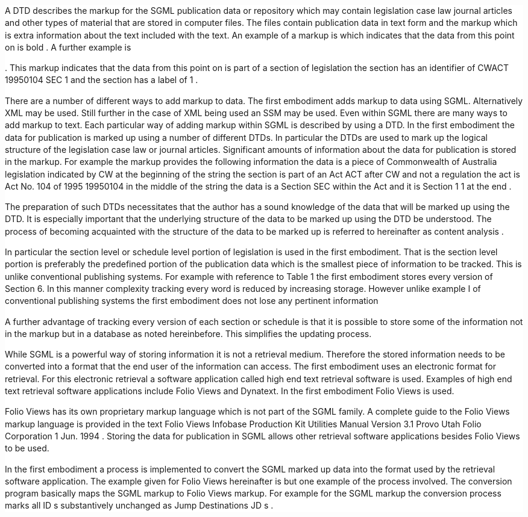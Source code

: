 A DTD describes the markup for the SGML publication data or repository which may contain legislation case law journal articles and other types of material that are stored in computer files. The files contain publication data in text form and the markup which is extra information about the text included with the text. An example of a markup is which indicates that the data from this point on is bold . A further example is

 . This markup indicates that the data from this point on is part of a section of legislation the section has an identifier of CWACT 19950104 SEC 1 and the section has a label of 1 .

There are a number of different ways to add markup to data. The first embodiment adds markup to data using SGML. Alternatively XML may be used. Still further in the case of XML being used an SSM may be used. Even within SGML there are many ways to add markup to text. Each particular way of adding markup within SGML is described by using a DTD. In the first embodiment the data for publication is marked up using a number of different DTDs. In particular the DTDs are used to mark up the logical structure of the legislation case law or journal articles. Significant amounts of information about the data for publication is stored in the markup. For example the markup provides the following information the data is a piece of Commonwealth of Australia legislation indicated by CW at the beginning of the string the section is part of an Act ACT after CW and not a regulation the act is Act No. 104 of 1995 19950104 in the middle of the string the data is a Section SEC within the Act and it is Section 1 1 at the end .

The preparation of such DTDs necessitates that the author has a sound knowledge of the data that will be marked up using the DTD. It is especially important that the underlying structure of the data to be marked up using the DTD be understood. The process of becoming acquainted with the structure of the data to be marked up is referred to hereinafter as content analysis .

In particular the section level or schedule level portion of legislation is used in the first embodiment. That is the section level portion is preferably the predefined portion of the publication data which is the smallest piece of information to be tracked. This is unlike conventional publishing systems. For example with reference to Table 1 the first embodiment stores every version of Section 6. In this manner complexity tracking every word is reduced by increasing storage. However unlike example I of conventional publishing systems the first embodiment does not lose any pertinent information 

A further advantage of tracking every version of each section or schedule is that it is possible to store some of the information not in the markup but in a database as noted hereinbefore. This simplifies the updating process.

While SGML is a powerful way of storing information it is not a retrieval medium. Therefore the stored information needs to be converted into a format that the end user of the information can access. The first embodiment uses an electronic format for retrieval. For this electronic retrieval a software application called high end text retrieval software is used. Examples of high end text retrieval software applications include Folio Views and Dynatext. In the first embodiment Folio Views is used.

Folio Views has its own proprietary markup language which is not part of the SGML family. A complete guide to the Folio Views markup language is provided in the text Folio Views Infobase Production Kit Utilities Manual Version 3.1 Provo Utah Folio Corporation 1 Jun. 1994 . Storing the data for publication in SGML allows other retrieval software applications besides Folio Views to be used.

In the first embodiment a process is implemented to convert the SGML marked up data into the format used by the retrieval software application. The example given for Folio Views hereinafter is but one example of the process involved. The conversion program basically maps the SGML markup to Folio Views markup. For example for the SGML markup the conversion process marks all ID s substantively unchanged as Jump Destinations JD s .
